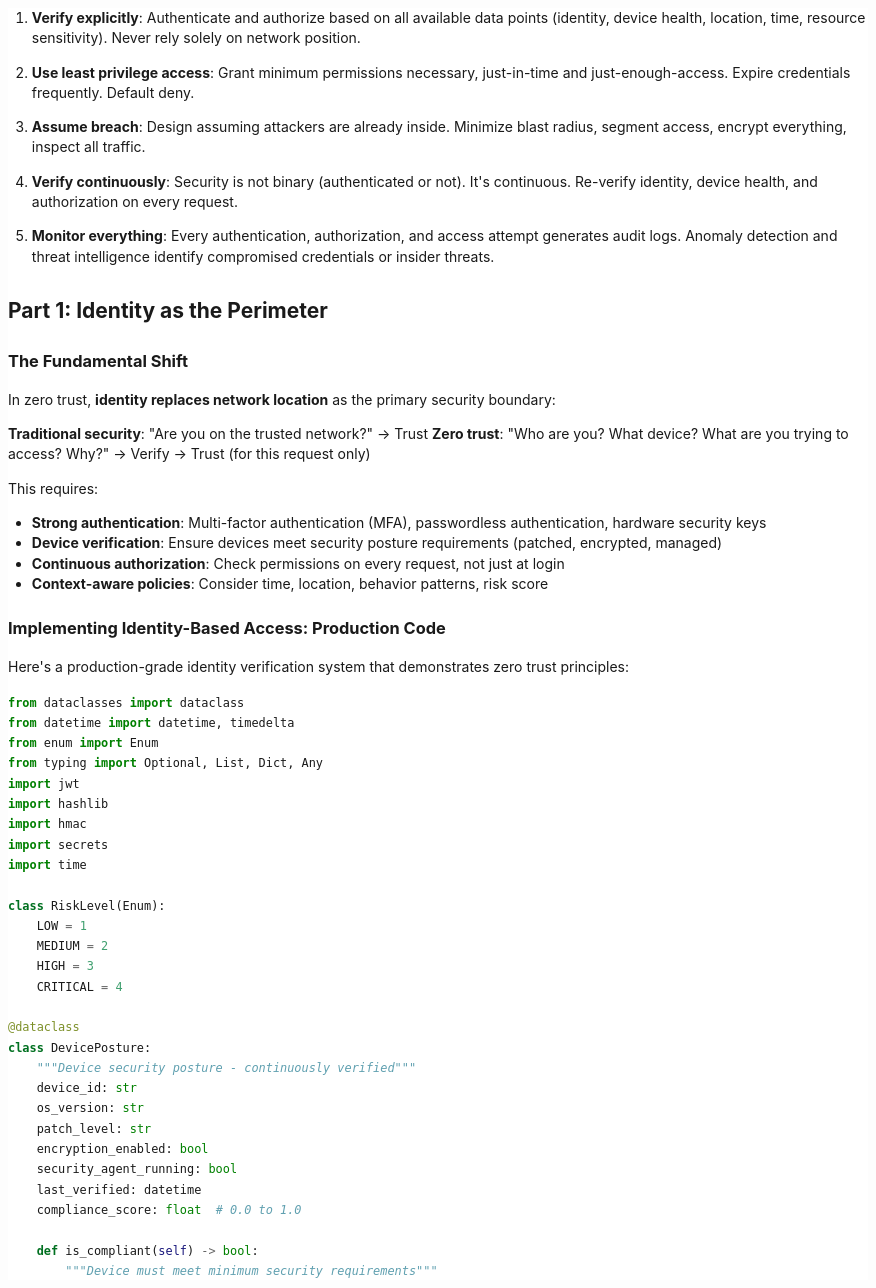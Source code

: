 1. **Verify explicitly**: Authenticate and authorize based on all available data points (identity, device health, location, time, resource sensitivity). Never rely solely on network position.

2. **Use least privilege access**: Grant minimum permissions necessary, just-in-time and just-enough-access. Expire credentials frequently. Default deny.

3. **Assume breach**: Design assuming attackers are already inside. Minimize blast radius, segment access, encrypt everything, inspect all traffic.

4. **Verify continuously**: Security is not binary (authenticated or not). It's continuous. Re-verify identity, device health, and authorization on every request.

5. **Monitor everything**: Every authentication, authorization, and access attempt generates audit logs. Anomaly detection and threat intelligence identify compromised credentials or insider threats.

## Part 1: Identity as the Perimeter

### The Fundamental Shift

In zero trust, **identity replaces network location** as the primary security boundary:

**Traditional security**: "Are you on the trusted network?" → Trust
**Zero trust**: "Who are you? What device? What are you trying to access? Why?" → Verify → Trust (for this request only)

This requires:
- **Strong authentication**: Multi-factor authentication (MFA), passwordless authentication, hardware security keys
- **Device verification**: Ensure devices meet security posture requirements (patched, encrypted, managed)
- **Continuous authorization**: Check permissions on every request, not just at login
- **Context-aware policies**: Consider time, location, behavior patterns, risk score

### Implementing Identity-Based Access: Production Code

Here's a production-grade identity verification system that demonstrates zero trust principles:

```python
from dataclasses import dataclass
from datetime import datetime, timedelta
from enum import Enum
from typing import Optional, List, Dict, Any
import jwt
import hashlib
import hmac
import secrets
import time

class RiskLevel(Enum):
    LOW = 1
    MEDIUM = 2
    HIGH = 3
    CRITICAL = 4

@dataclass
class DevicePosture:
    """Device security posture - continuously verified"""
    device_id: str
    os_version: str
    patch_level: str
    encryption_enabled: bool
    security_agent_running: bool
    last_verified: datetime
    compliance_score: float  # 0.0 to 1.0

    def is_compliant(self) -> bool:
        """Device must meet minimum security requirements"""
```
